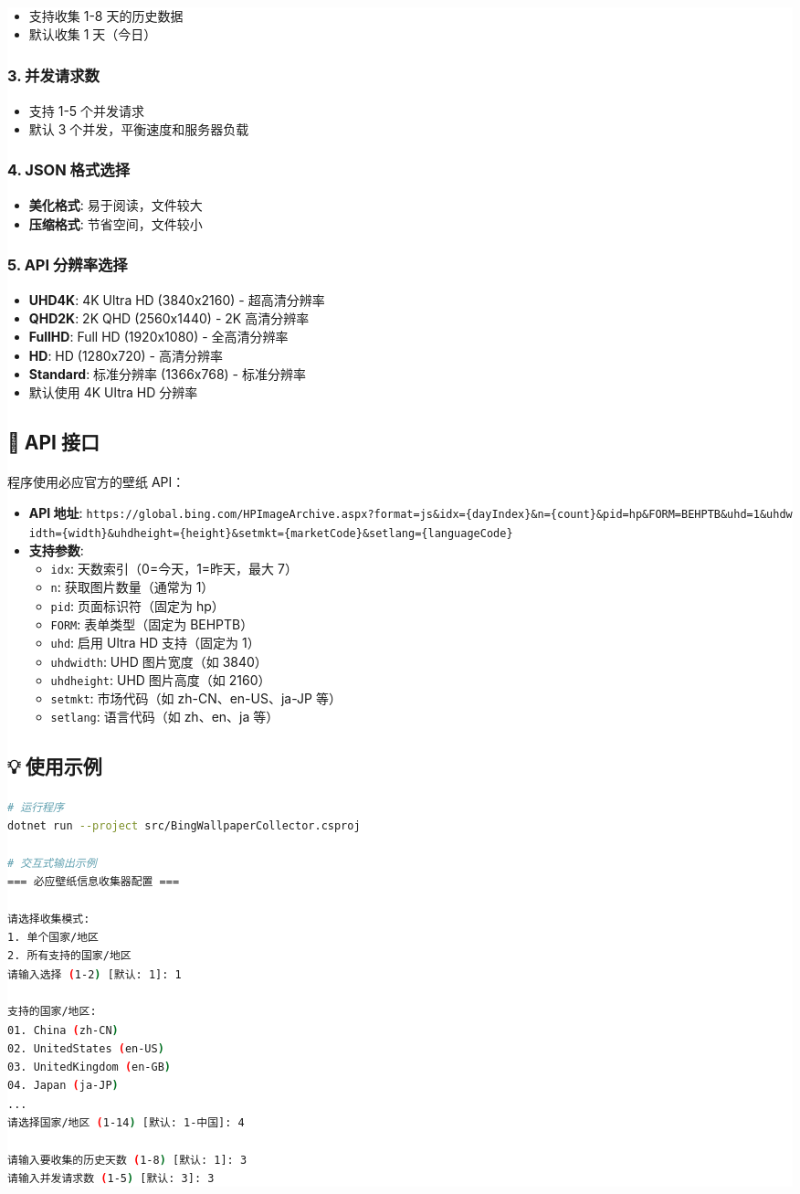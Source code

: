 - 支持收集 1-8 天的历史数据
- 默认收集 1 天（今日）

### 3. 并发请求数

- 支持 1-5 个并发请求
- 默认 3 个并发，平衡速度和服务器负载

### 4. JSON 格式选择

- **美化格式**: 易于阅读，文件较大
- **压缩格式**: 节省空间，文件较小

### 5. API 分辨率选择

- **UHD4K**: 4K Ultra HD (3840x2160) - 超高清分辨率
- **QHD2K**: 2K QHD (2560x1440) - 2K 高清分辨率
- **FullHD**: Full HD (1920x1080) - 全高清分辨率
- **HD**: HD (1280x720) - 高清分辨率
- **Standard**: 标准分辨率 (1366x768) - 标准分辨率
- 默认使用 4K Ultra HD 分辨率

## 🔌 API 接口

程序使用必应官方的壁纸 API：

- **API 地址**: `https://global.bing.com/HPImageArchive.aspx?format=js&idx={dayIndex}&n={count}&pid=hp&FORM=BEHPTB&uhd=1&uhdwidth={width}&uhdheight={height}&setmkt={marketCode}&setlang={languageCode}`
- **支持参数**:
  - `idx`: 天数索引（0=今天，1=昨天，最大 7）
  - `n`: 获取图片数量（通常为 1）
  - `pid`: 页面标识符（固定为 hp）
  - `FORM`: 表单类型（固定为 BEHPTB）
  - `uhd`: 启用 Ultra HD 支持（固定为 1）
  - `uhdwidth`: UHD 图片宽度（如 3840）
  - `uhdheight`: UHD 图片高度（如 2160）
  - `setmkt`: 市场代码（如 zh-CN、en-US、ja-JP 等）
  - `setlang`: 语言代码（如 zh、en、ja 等）

## 💡 使用示例

```bash
# 运行程序
dotnet run --project src/BingWallpaperCollector.csproj

# 交互式输出示例
=== 必应壁纸信息收集器配置 ===

请选择收集模式:
1. 单个国家/地区
2. 所有支持的国家/地区
请输入选择 (1-2) [默认: 1]: 1

支持的国家/地区:
01. China (zh-CN)
02. UnitedStates (en-US)
03. UnitedKingdom (en-GB)
04. Japan (ja-JP)
...
请选择国家/地区 (1-14) [默认: 1-中国]: 4

请输入要收集的历史天数 (1-8) [默认: 1]: 3
请输入并发请求数 (1-5) [默认: 3]: 3

```